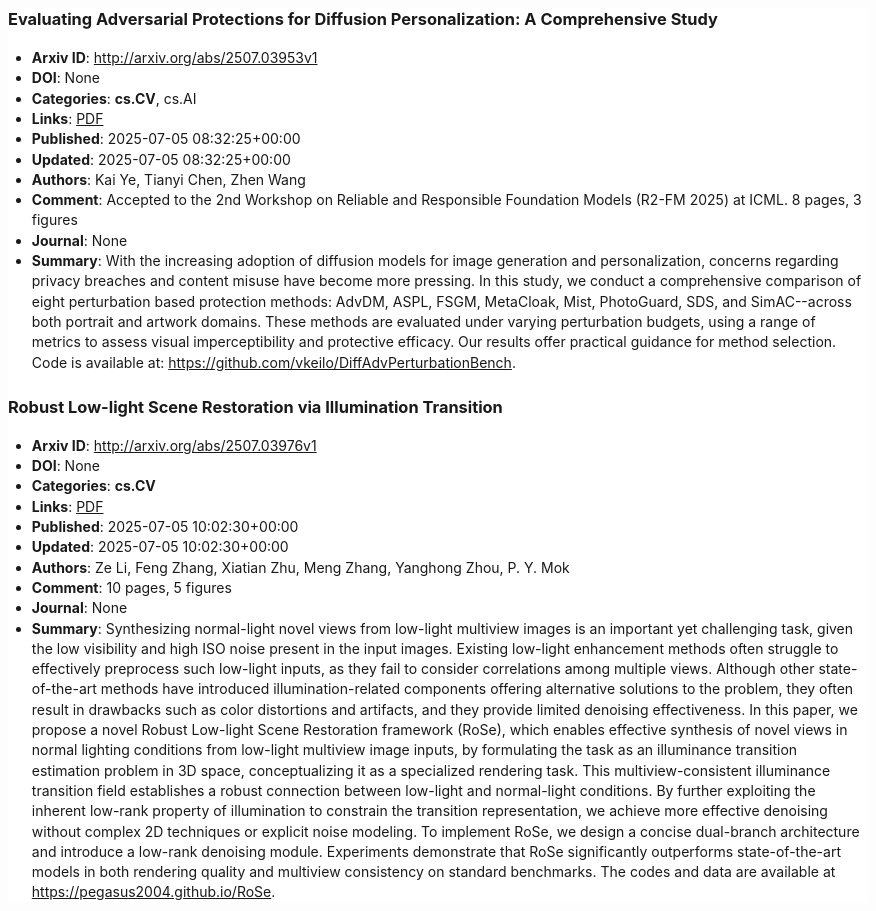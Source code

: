

### Evaluating Adversarial Protections for Diffusion Personalization: A Comprehensive Study
- **Arxiv ID**: http://arxiv.org/abs/2507.03953v1
- **DOI**: None
- **Categories**: **cs.CV**, cs.AI
- **Links**: [PDF](http://arxiv.org/pdf/2507.03953v1)
- **Published**: 2025-07-05 08:32:25+00:00
- **Updated**: 2025-07-05 08:32:25+00:00
- **Authors**: Kai Ye, Tianyi Chen, Zhen Wang
- **Comment**: Accepted to the 2nd Workshop on Reliable and Responsible Foundation
  Models (R2-FM 2025) at ICML. 8 pages, 3 figures
- **Journal**: None
- **Summary**: With the increasing adoption of diffusion models for image generation and personalization, concerns regarding privacy breaches and content misuse have become more pressing. In this study, we conduct a comprehensive comparison of eight perturbation based protection methods: AdvDM, ASPL, FSGM, MetaCloak, Mist, PhotoGuard, SDS, and SimAC--across both portrait and artwork domains. These methods are evaluated under varying perturbation budgets, using a range of metrics to assess visual imperceptibility and protective efficacy. Our results offer practical guidance for method selection. Code is available at: https://github.com/vkeilo/DiffAdvPerturbationBench.



### Robust Low-light Scene Restoration via Illumination Transition
- **Arxiv ID**: http://arxiv.org/abs/2507.03976v1
- **DOI**: None
- **Categories**: **cs.CV**
- **Links**: [PDF](http://arxiv.org/pdf/2507.03976v1)
- **Published**: 2025-07-05 10:02:30+00:00
- **Updated**: 2025-07-05 10:02:30+00:00
- **Authors**: Ze Li, Feng Zhang, Xiatian Zhu, Meng Zhang, Yanghong Zhou, P. Y. Mok
- **Comment**: 10 pages, 5 figures
- **Journal**: None
- **Summary**: Synthesizing normal-light novel views from low-light multiview images is an important yet challenging task, given the low visibility and high ISO noise present in the input images. Existing low-light enhancement methods often struggle to effectively preprocess such low-light inputs, as they fail to consider correlations among multiple views. Although other state-of-the-art methods have introduced illumination-related components offering alternative solutions to the problem, they often result in drawbacks such as color distortions and artifacts, and they provide limited denoising effectiveness. In this paper, we propose a novel Robust Low-light Scene Restoration framework (RoSe), which enables effective synthesis of novel views in normal lighting conditions from low-light multiview image inputs, by formulating the task as an illuminance transition estimation problem in 3D space, conceptualizing it as a specialized rendering task. This multiview-consistent illuminance transition field establishes a robust connection between low-light and normal-light conditions. By further exploiting the inherent low-rank property of illumination to constrain the transition representation, we achieve more effective denoising without complex 2D techniques or explicit noise modeling. To implement RoSe, we design a concise dual-branch architecture and introduce a low-rank denoising module. Experiments demonstrate that RoSe significantly outperforms state-of-the-art models in both rendering quality and multiview consistency on standard benchmarks. The codes and data are available at https://pegasus2004.github.io/RoSe.
